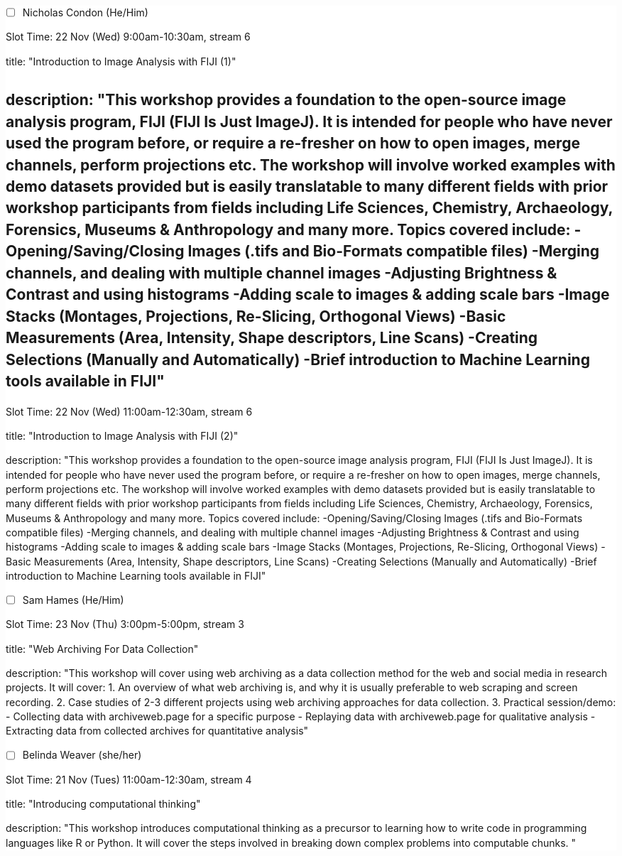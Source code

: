 - [ ]  Nicholas    Condon (He/Him) 

  Slot Time: 22 Nov (Wed) 9:00am-10:30am, stream 6

  title: "Introduction to Image Analysis with FIJI (1)" 

  description: "This workshop provides a foundation to the open-source image analysis program, FIJI (FIJI Is Just ImageJ). It is intended for people who have never used the program before, or require a re-fresher on how to open images, merge channels, perform projections etc. The workshop will involve worked examples with demo datasets provided but is easily translatable to many different fields with prior workshop participants from fields including Life Sciences, Chemistry, Archaeology, Forensics, Museums & Anthropology and many more. Topics covered include: -Opening/Saving/Closing Images (.tifs and Bio-Formats compatible files) -Merging channels, and dealing with multiple channel images -Adjusting Brightness & Contrast and using histograms -Adding scale to images & adding scale bars -Image Stacks (Montages, Projections, Re-Slicing, Orthogonal Views) -Basic Measurements (Area, Intensity, Shape descriptors, Line Scans) -Creating Selections (Manually and Automatically) -Brief introduction to Machine Learning tools available in FIJI"
--

  Slot Time: 22 Nov (Wed) 11:00am-12:30am, stream 6

  title: "Introduction to Image Analysis with FIJI (2)" 

  description: "This workshop provides a foundation to the open-source image analysis program, FIJI (FIJI Is Just ImageJ). It is intended for people who have never used the program before, or require a re-fresher on how to open images, merge channels, perform projections etc. The workshop will involve worked examples with demo datasets provided but is easily translatable to many different fields with prior workshop participants from fields including Life Sciences, Chemistry, Archaeology, Forensics, Museums & Anthropology and many more. Topics covered include: -Opening/Saving/Closing Images (.tifs and Bio-Formats compatible files) -Merging channels, and dealing with multiple channel images -Adjusting Brightness & Contrast and using histograms -Adding scale to images & adding scale bars -Image Stacks (Montages, Projections, Re-Slicing, Orthogonal Views) -Basic Measurements (Area, Intensity, Shape descriptors, Line Scans) -Creating Selections (Manually and Automatically) -Brief introduction to Machine Learning tools available in FIJI"

- [ ]  Sam    Hames (He/Him) 

  Slot Time: 23 Nov (Thu) 3:00pm-5:00pm, stream 3

  title: "Web Archiving For Data Collection" 

  description: "This workshop will cover using web archiving as a data collection method for the web and social media in research projects. It will cover:  1. An overview of what web archiving is, and why it is usually preferable to web scraping and screen recording. 2. Case studies of 2-3 different projects using web archiving approaches for data collection. 3. Practical session/demo:     - Collecting data with archiveweb.page for a specific purpose    - Replaying data with archiveweb.page for qualitative analysis    - Extracting data from collected archives for quantitative analysis"

- [ ]  Belinda    Weaver (she/her) 

  Slot Time: 21 Nov (Tues) 11:00am-12:30am, stream 4

  title: "Introducing computational thinking" 

  description: "This workshop introduces computational thinking as a precursor to learning how to write code in programming languages like R or Python. It will cover the steps involved in breaking down complex problems into computable chunks. "
